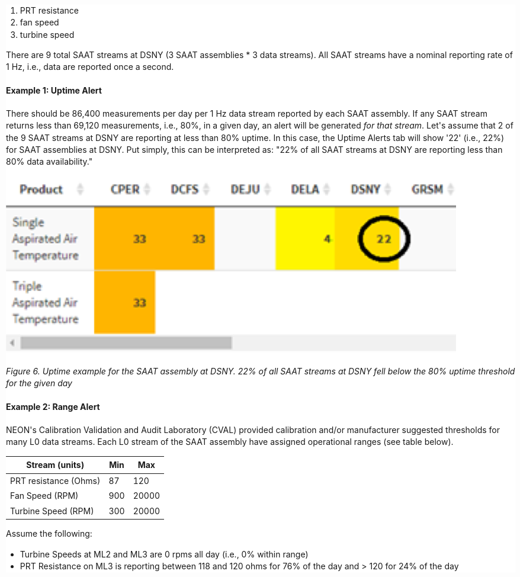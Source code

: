 1. PRT resistance
2. fan speed
3. turbine speed  

There are 9 total SAAT streams at DSNY (3 SAAT assemblies * 3 data streams).  All SAAT streams have a nominal reporting rate of 1 Hz, i.e., data are reported once a second.  

#### Example 1: Uptime Alert

There should be 86,400 measurements per day per 1 Hz data stream reported by each SAAT assembly. If any SAAT stream returns less than 69,120 measurements, i.e., 80%, in a given day, an alert will be generated _for that stream_. Let's assume that 2 of the 9 SAAT streams at DSNY are reporting at less than 80% uptime.  In this case, the Uptime Alerts tab will show '22' (i.e., 22%) for SAAT assemblies at DSNY.  Put simply, this can be interpreted as: "22% of all SAAT streams at DSNY are reporting less than 80% data availability."

<img src="www/Example1.png"  alt="Uptime Alert for DSNY SAAT" height="300px">

_Figure 6.  Uptime example for the SAAT assembly at DSNY.  22% of all SAAT streams at DSNY fell below the 80% uptime threshold for the given day_


#### Example 2: Range Alert
NEON's Calibration Validation and Audit Laboratory (CVAL) provided calibration and/or manufacturer suggested thresholds for many L0 data streams. Each L0 stream of the SAAT assembly have assigned operational ranges (see  table below).


| Stream (units) |	 Min |	Max |
|---|---|---|
| PRT resistance (Ohms) |	   87 | 120 |
| Fan Speed (RPM) |	900	|    20000 |
| Turbine Speed (RPM) |	   300	| 20000 |


Assume the following:
-	Turbine Speeds at  ML2 and ML3 are 0 rpms all day (i.e., 0% within range)
-	PRT Resistance on ML3 is reporting between 118 and 120 ohms for 76% of the day and > 120 for 24% of the day
